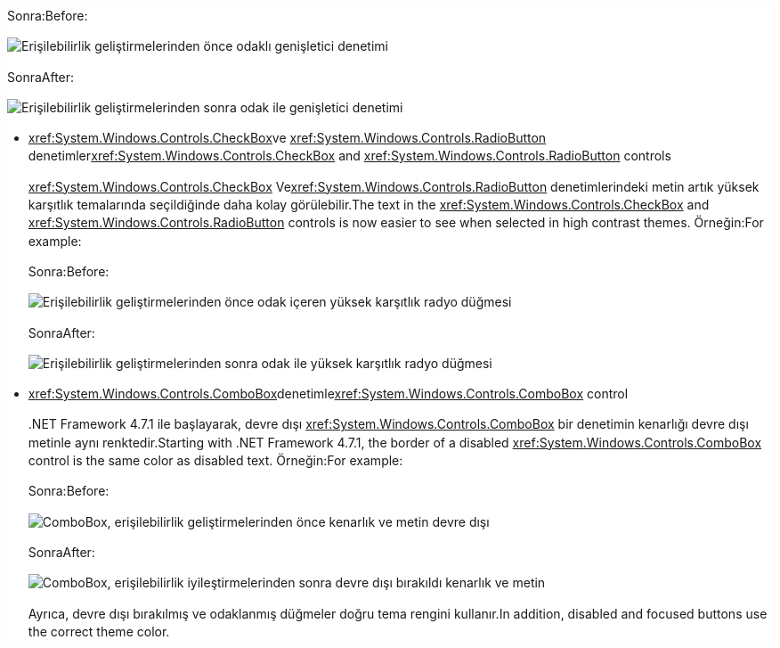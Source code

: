   <span data-ttu-id="d808c-306">Sonra:</span><span class="sxs-lookup"><span data-stu-id="d808c-306">Before:</span></span> 

  ![Erişilebilirlik geliştirmelerinden önce odaklı genişletici denetimi](./media/expander-before.png)

  <span data-ttu-id="d808c-308">Sonra</span><span class="sxs-lookup"><span data-stu-id="d808c-308">After:</span></span> 

  ![Erişilebilirlik geliştirmelerinden sonra odak ile genişletici denetimi](./media/expander-after.png)

- <span data-ttu-id="d808c-310"><xref:System.Windows.Controls.CheckBox>ve <xref:System.Windows.Controls.RadioButton> denetimler</span><span class="sxs-lookup"><span data-stu-id="d808c-310"><xref:System.Windows.Controls.CheckBox> and <xref:System.Windows.Controls.RadioButton> controls</span></span>

  <span data-ttu-id="d808c-311"><xref:System.Windows.Controls.CheckBox> Ve<xref:System.Windows.Controls.RadioButton> denetimlerindeki metin artık yüksek karşıtlık temalarında seçildiğinde daha kolay görülebilir.</span><span class="sxs-lookup"><span data-stu-id="d808c-311">The text in the <xref:System.Windows.Controls.CheckBox> and <xref:System.Windows.Controls.RadioButton> controls is now easier to see when selected in high contrast themes.</span></span> <span data-ttu-id="d808c-312">Örneğin:</span><span class="sxs-lookup"><span data-stu-id="d808c-312">For example:</span></span>

  <span data-ttu-id="d808c-313">Sonra:</span><span class="sxs-lookup"><span data-stu-id="d808c-313">Before:</span></span> 

  ![Erişilebilirlik geliştirmelerinden önce odak içeren yüksek karşıtlık radyo düğmesi](./media/radio-button-before.png)

  <span data-ttu-id="d808c-315">Sonra</span><span class="sxs-lookup"><span data-stu-id="d808c-315">After:</span></span> 

  ![Erişilebilirlik geliştirmelerinden sonra odak ile yüksek karşıtlık radyo düğmesi](./media/radio-button-after.png)

- <span data-ttu-id="d808c-317"><xref:System.Windows.Controls.ComboBox>denetimle</span><span class="sxs-lookup"><span data-stu-id="d808c-317"><xref:System.Windows.Controls.ComboBox> control</span></span>

  <span data-ttu-id="d808c-318">.NET Framework 4.7.1 ile başlayarak, devre dışı <xref:System.Windows.Controls.ComboBox> bir denetimin kenarlığı devre dışı metinle aynı renktedir.</span><span class="sxs-lookup"><span data-stu-id="d808c-318">Starting with .NET Framework 4.7.1, the border of a disabled <xref:System.Windows.Controls.ComboBox> control is the same color as disabled text.</span></span> <span data-ttu-id="d808c-319">Örneğin:</span><span class="sxs-lookup"><span data-stu-id="d808c-319">For example:</span></span>

  <span data-ttu-id="d808c-320">Sonra:</span><span class="sxs-lookup"><span data-stu-id="d808c-320">Before:</span></span> 

  ![ComboBox, erişilebilirlik geliştirmelerinden önce kenarlık ve metin devre dışı](./media/combo-disabled-before.png)

  <span data-ttu-id="d808c-322">Sonra</span><span class="sxs-lookup"><span data-stu-id="d808c-322">After:</span></span>   

  ![ComboBox, erişilebilirlik iyileştirmelerinden sonra devre dışı bırakıldı kenarlık ve metin](./media/combo-disabled-after.png)

  <span data-ttu-id="d808c-324">Ayrıca, devre dışı bırakılmış ve odaklanmış düğmeler doğru tema rengini kullanır.</span><span class="sxs-lookup"><span data-stu-id="d808c-324">In addition, disabled and focused buttons use the correct theme color.</span></span>
